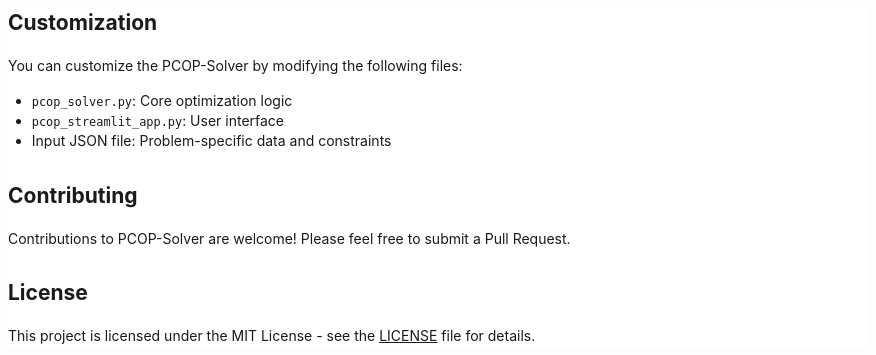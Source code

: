## Customization

You can customize the PCOP-Solver by modifying the following files:

- `pcop_solver.py`: Core optimization logic
- `pcop_streamlit_app.py`: User interface
- Input JSON file: Problem-specific data and constraints

## Contributing

Contributions to PCOP-Solver are welcome! Please feel free to submit a Pull Request.

## License

This project is licensed under the MIT License - see the [LICENSE](LICENSE) file for details.
